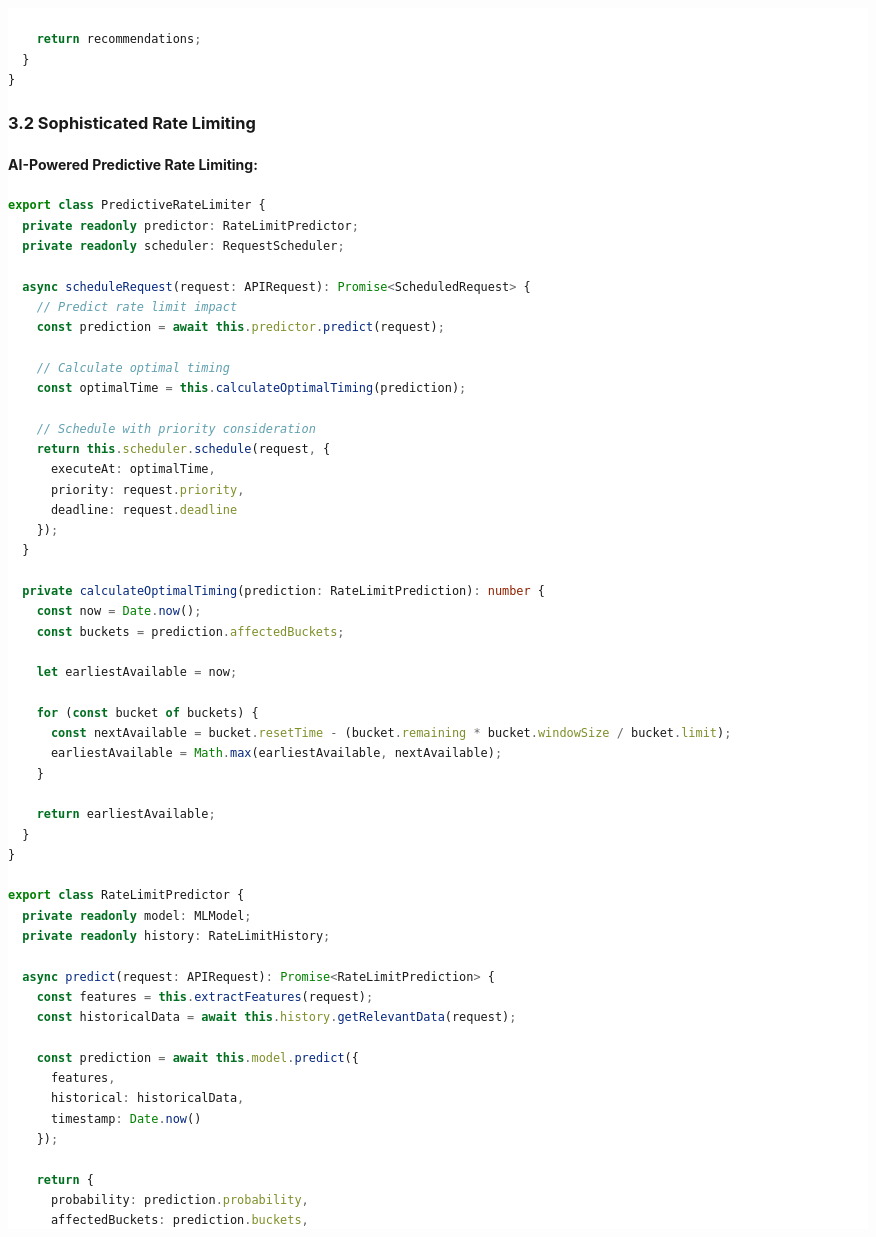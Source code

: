 ```typescript
    
    return recommendations;
  }
}
```

### 3.2 Sophisticated Rate Limiting

#### AI-Powered Predictive Rate Limiting:

```typescript
export class PredictiveRateLimiter {
  private readonly predictor: RateLimitPredictor;
  private readonly scheduler: RequestScheduler;
  
  async scheduleRequest(request: APIRequest): Promise<ScheduledRequest> {
    // Predict rate limit impact
    const prediction = await this.predictor.predict(request);
    
    // Calculate optimal timing
    const optimalTime = this.calculateOptimalTiming(prediction);
    
    // Schedule with priority consideration
    return this.scheduler.schedule(request, {
      executeAt: optimalTime,
      priority: request.priority,
      deadline: request.deadline
    });
  }
  
  private calculateOptimalTiming(prediction: RateLimitPrediction): number {
    const now = Date.now();
    const buckets = prediction.affectedBuckets;
    
    let earliestAvailable = now;
    
    for (const bucket of buckets) {
      const nextAvailable = bucket.resetTime - (bucket.remaining * bucket.windowSize / bucket.limit);
      earliestAvailable = Math.max(earliestAvailable, nextAvailable);
    }
    
    return earliestAvailable;
  }
}

export class RateLimitPredictor {
  private readonly model: MLModel;
  private readonly history: RateLimitHistory;
  
  async predict(request: APIRequest): Promise<RateLimitPrediction> {
    const features = this.extractFeatures(request);
    const historicalData = await this.history.getRelevantData(request);
    
    const prediction = await this.model.predict({
      features,
      historical: historicalData,
      timestamp: Date.now()
    });
    
    return {
      probability: prediction.probability,
      affectedBuckets: prediction.buckets,
```